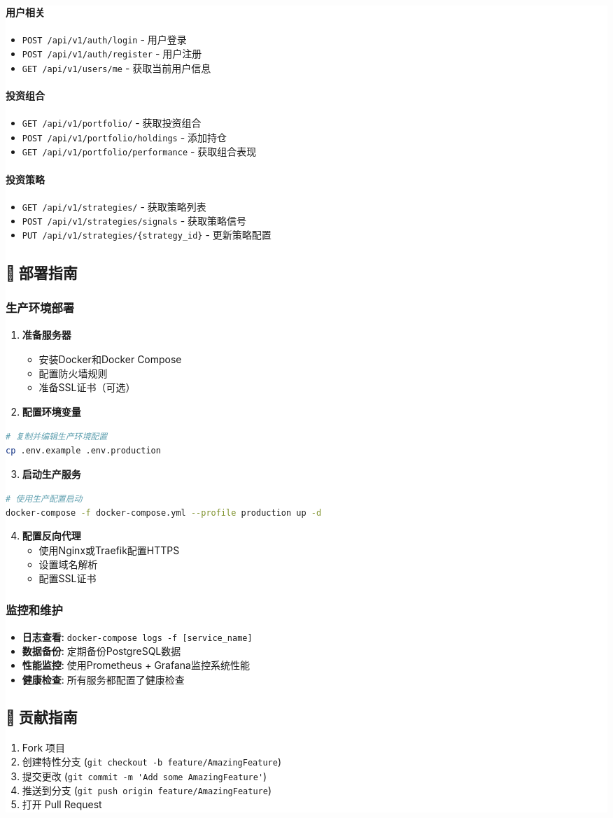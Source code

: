 #### 用户相关
- `POST /api/v1/auth/login` - 用户登录
- `POST /api/v1/auth/register` - 用户注册
- `GET /api/v1/users/me` - 获取当前用户信息

#### 投资组合
- `GET /api/v1/portfolio/` - 获取投资组合
- `POST /api/v1/portfolio/holdings` - 添加持仓
- `GET /api/v1/portfolio/performance` - 获取组合表现

#### 投资策略
- `GET /api/v1/strategies/` - 获取策略列表
- `POST /api/v1/strategies/signals` - 获取策略信号
- `PUT /api/v1/strategies/{strategy_id}` - 更新策略配置

## 🚀 部署指南

### 生产环境部署

1. **准备服务器**
   - 安装Docker和Docker Compose
   - 配置防火墙规则
   - 准备SSL证书（可选）

2. **配置环境变量**
```bash
# 复制并编辑生产环境配置
cp .env.example .env.production
```

3. **启动生产服务**
```bash
# 使用生产配置启动
docker-compose -f docker-compose.yml --profile production up -d
```

4. **配置反向代理**
   - 使用Nginx或Traefik配置HTTPS
   - 设置域名解析
   - 配置SSL证书

### 监控和维护

- **日志查看**: `docker-compose logs -f [service_name]`
- **数据备份**: 定期备份PostgreSQL数据
- **性能监控**: 使用Prometheus + Grafana监控系统性能
- **健康检查**: 所有服务都配置了健康检查

## 🤝 贡献指南

1. Fork 项目
2. 创建特性分支 (`git checkout -b feature/AmazingFeature`)
3. 提交更改 (`git commit -m 'Add some AmazingFeature'`)
4. 推送到分支 (`git push origin feature/AmazingFeature`)
5. 打开 Pull Request
